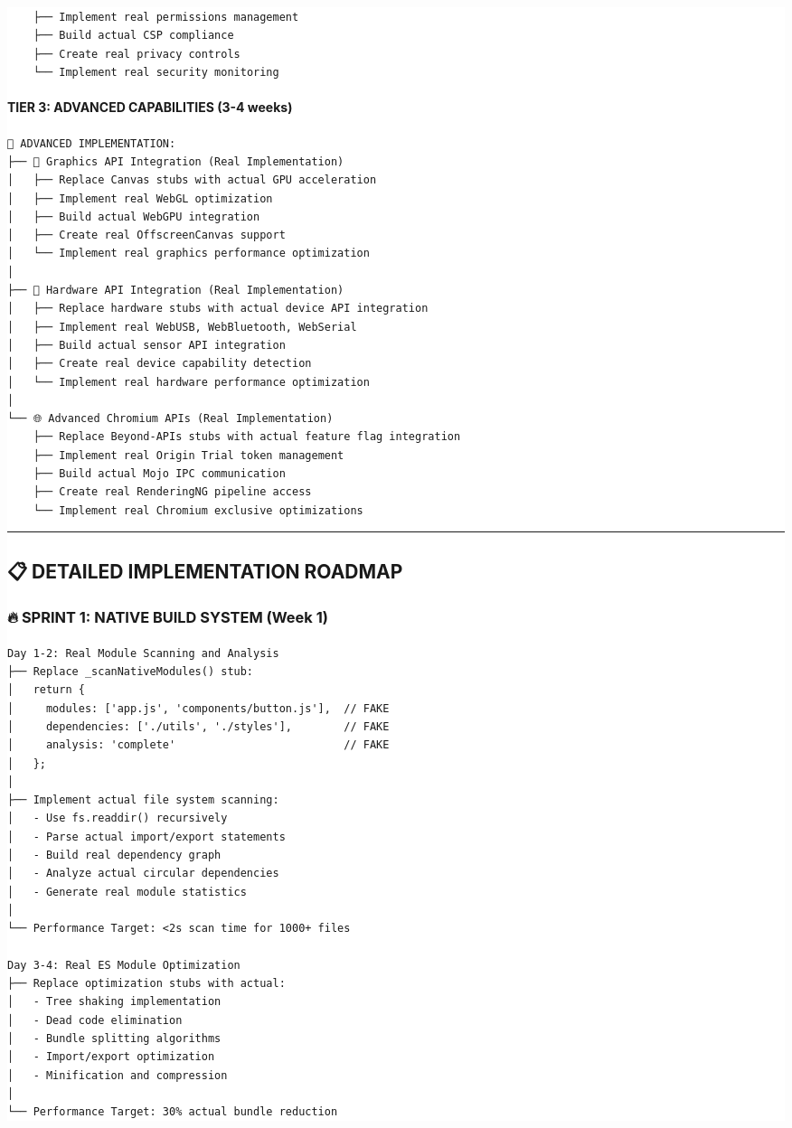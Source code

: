 ```
    ├── Implement real permissions management
    ├── Build actual CSP compliance
    ├── Create real privacy controls
    └── Implement real security monitoring
```

#### **TIER 3: ADVANCED CAPABILITIES (3-4 weeks)**
```
🚀 ADVANCED IMPLEMENTATION:
├── 🎨 Graphics API Integration (Real Implementation)
│   ├── Replace Canvas stubs with actual GPU acceleration
│   ├── Implement real WebGL optimization
│   ├── Build actual WebGPU integration
│   ├── Create real OffscreenCanvas support
│   └── Implement real graphics performance optimization
│
├── 🔧 Hardware API Integration (Real Implementation)
│   ├── Replace hardware stubs with actual device API integration
│   ├── Implement real WebUSB, WebBluetooth, WebSerial
│   ├── Build actual sensor API integration
│   ├── Create real device capability detection
│   └── Implement real hardware performance optimization
│
└── 🌐 Advanced Chromium APIs (Real Implementation)
    ├── Replace Beyond-APIs stubs with actual feature flag integration
    ├── Implement real Origin Trial token management
    ├── Build actual Mojo IPC communication
    ├── Create real RenderingNG pipeline access
    └── Implement real Chromium exclusive optimizations
```

---

## 📋 **DETAILED IMPLEMENTATION ROADMAP**

### **🔥 SPRINT 1: NATIVE BUILD SYSTEM (Week 1)**
```
Day 1-2: Real Module Scanning and Analysis
├── Replace _scanNativeModules() stub:
│   return {
│     modules: ['app.js', 'components/button.js'],  // FAKE
│     dependencies: ['./utils', './styles'],        // FAKE
│     analysis: 'complete'                          // FAKE
│   };
│
├── Implement actual file system scanning:
│   - Use fs.readdir() recursively
│   - Parse actual import/export statements
│   - Build real dependency graph
│   - Analyze actual circular dependencies
│   - Generate real module statistics
│
└── Performance Target: <2s scan time for 1000+ files

Day 3-4: Real ES Module Optimization
├── Replace optimization stubs with actual:
│   - Tree shaking implementation
│   - Dead code elimination
│   - Bundle splitting algorithms
│   - Import/export optimization
│   - Minification and compression
│
└── Performance Target: 30% actual bundle reduction
```